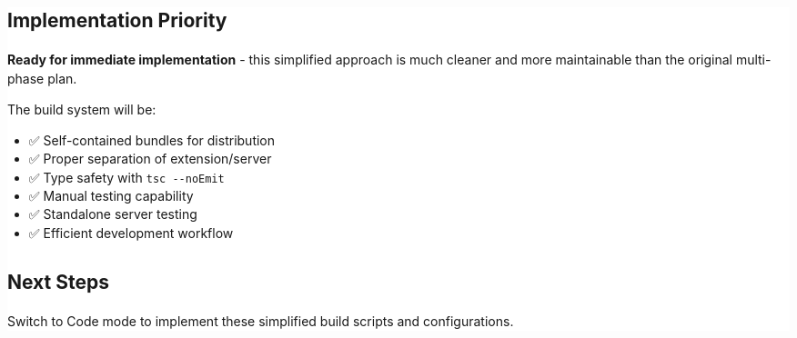 ## Implementation Priority

**Ready for immediate implementation** - this simplified approach is much cleaner and more maintainable than the original multi-phase plan.

The build system will be:
- ✅ Self-contained bundles for distribution
- ✅ Proper separation of extension/server
- ✅ Type safety with `tsc --noEmit`
- ✅ Manual testing capability
- ✅ Standalone server testing
- ✅ Efficient development workflow

## Next Steps

Switch to Code mode to implement these simplified build scripts and configurations.